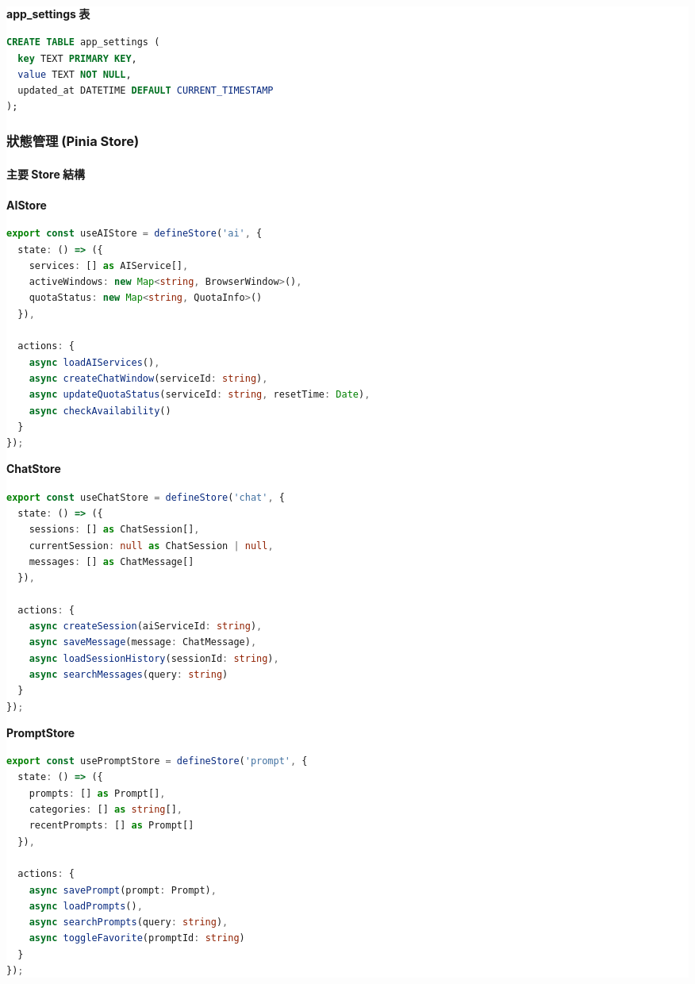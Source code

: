 **app_settings 表**
```sql
CREATE TABLE app_settings (
  key TEXT PRIMARY KEY,
  value TEXT NOT NULL,
  updated_at DATETIME DEFAULT CURRENT_TIMESTAMP
);
```

### 狀態管理 (Pinia Store)

#### 主要 Store 結構

**AIStore**
```typescript
export const useAIStore = defineStore('ai', {
  state: () => ({
    services: [] as AIService[],
    activeWindows: new Map<string, BrowserWindow>(),
    quotaStatus: new Map<string, QuotaInfo>()
  }),
  
  actions: {
    async loadAIServices(),
    async createChatWindow(serviceId: string),
    async updateQuotaStatus(serviceId: string, resetTime: Date),
    async checkAvailability()
  }
});
```

**ChatStore**
```typescript
export const useChatStore = defineStore('chat', {
  state: () => ({
    sessions: [] as ChatSession[],
    currentSession: null as ChatSession | null,
    messages: [] as ChatMessage[]
  }),
  
  actions: {
    async createSession(aiServiceId: string),
    async saveMessage(message: ChatMessage),
    async loadSessionHistory(sessionId: string),
    async searchMessages(query: string)
  }
});
```

**PromptStore**
```typescript
export const usePromptStore = defineStore('prompt', {
  state: () => ({
    prompts: [] as Prompt[],
    categories: [] as string[],
    recentPrompts: [] as Prompt[]
  }),
  
  actions: {
    async savePrompt(prompt: Prompt),
    async loadPrompts(),
    async searchPrompts(query: string),
    async toggleFavorite(promptId: string)
  }
});
```

